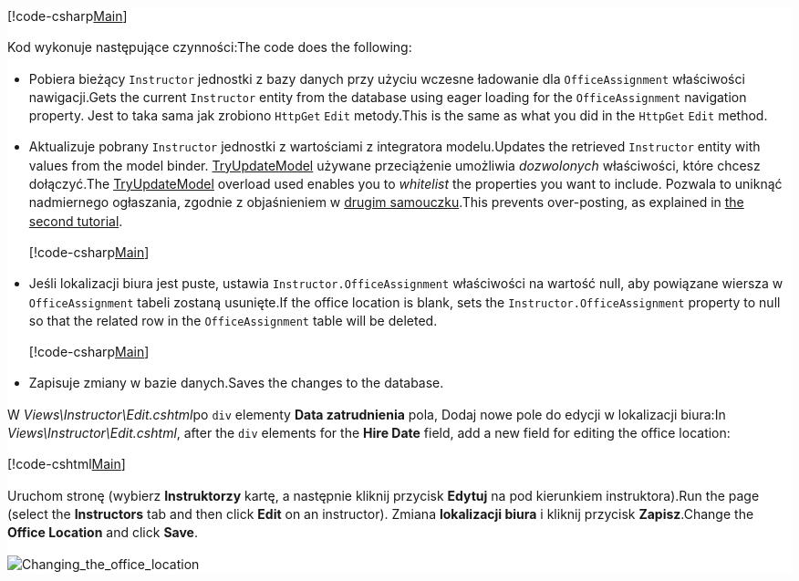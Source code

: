 [!code-csharp[Main](updating-related-data-with-the-entity-framework-in-an-asp-net-mvc-application/samples/sample9.cs)]

<span data-ttu-id="c56c8-159">Kod wykonuje następujące czynności:</span><span class="sxs-lookup"><span data-stu-id="c56c8-159">The code does the following:</span></span>

- <span data-ttu-id="c56c8-160">Pobiera bieżący `Instructor` jednostki z bazy danych przy użyciu wczesne ładowanie dla `OfficeAssignment` właściwości nawigacji.</span><span class="sxs-lookup"><span data-stu-id="c56c8-160">Gets the current `Instructor` entity from the database using eager loading for the `OfficeAssignment` navigation property.</span></span> <span data-ttu-id="c56c8-161">Jest to taka sama jak zrobiono `HttpGet` `Edit` metody.</span><span class="sxs-lookup"><span data-stu-id="c56c8-161">This is the same as what you did in the `HttpGet` `Edit` method.</span></span>
- <span data-ttu-id="c56c8-162">Aktualizuje pobrany `Instructor` jednostki z wartościami z integratora modelu.</span><span class="sxs-lookup"><span data-stu-id="c56c8-162">Updates the retrieved `Instructor` entity with values from the model binder.</span></span> <span data-ttu-id="c56c8-163">[TryUpdateModel](https://msdn.microsoft.com/library/dd470908(v=vs.108).aspx) używane przeciążenie umożliwia *dozwolonych* właściwości, które chcesz dołączyć.</span><span class="sxs-lookup"><span data-stu-id="c56c8-163">The [TryUpdateModel](https://msdn.microsoft.com/library/dd470908(v=vs.108).aspx) overload used enables you to *whitelist* the properties you want to include.</span></span> <span data-ttu-id="c56c8-164">Pozwala to uniknąć nadmiernego ogłaszania, zgodnie z objaśnieniem w [drugim samouczku](implementing-basic-crud-functionality-with-the-entity-framework-in-asp-net-mvc-application.md).</span><span class="sxs-lookup"><span data-stu-id="c56c8-164">This prevents over-posting, as explained in [the second tutorial](implementing-basic-crud-functionality-with-the-entity-framework-in-asp-net-mvc-application.md).</span></span>

    [!code-csharp[Main](updating-related-data-with-the-entity-framework-in-an-asp-net-mvc-application/samples/sample10.cs)]
- <span data-ttu-id="c56c8-165">Jeśli lokalizacji biura jest puste, ustawia `Instructor.OfficeAssignment` właściwości na wartość null, aby powiązane wiersza w `OfficeAssignment` tabeli zostaną usunięte.</span><span class="sxs-lookup"><span data-stu-id="c56c8-165">If the office location is blank, sets the `Instructor.OfficeAssignment` property to null so that the related row in the `OfficeAssignment` table will be deleted.</span></span>

    [!code-csharp[Main](updating-related-data-with-the-entity-framework-in-an-asp-net-mvc-application/samples/sample11.cs)]
- <span data-ttu-id="c56c8-166">Zapisuje zmiany w bazie danych.</span><span class="sxs-lookup"><span data-stu-id="c56c8-166">Saves the changes to the database.</span></span>

<span data-ttu-id="c56c8-167">W *Views\Instructor\Edit.cshtml*po `div` elementy **Data zatrudnienia** pola, Dodaj nowe pole do edycji w lokalizacji biura:</span><span class="sxs-lookup"><span data-stu-id="c56c8-167">In *Views\Instructor\Edit.cshtml*, after the `div` elements for the **Hire Date** field, add a new field for editing the office location:</span></span>

[!code-cshtml[Main](updating-related-data-with-the-entity-framework-in-an-asp-net-mvc-application/samples/sample12.cshtml)]

<span data-ttu-id="c56c8-168">Uruchom stronę (wybierz **Instruktorzy** kartę, a następnie kliknij przycisk **Edytuj** na pod kierunkiem instruktora).</span><span class="sxs-lookup"><span data-stu-id="c56c8-168">Run the page (select the **Instructors** tab and then click **Edit** on an instructor).</span></span> <span data-ttu-id="c56c8-169">Zmiana **lokalizacji biura** i kliknij przycisk **Zapisz**.</span><span class="sxs-lookup"><span data-stu-id="c56c8-169">Change the **Office Location** and click **Save**.</span></span>

![Changing_the_office_location](updating-related-data-with-the-entity-framework-in-an-asp-net-mvc-application/_static/image6.png)
